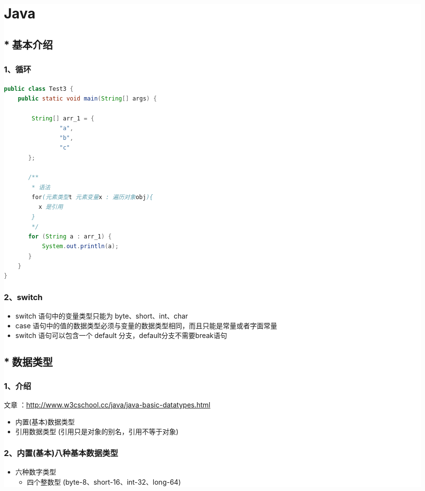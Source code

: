 # Java


## * 基本介绍

### 1、循环

``` java
public class Test3 {
    public static void main(String[] args) {

        String[] arr_1 = {
                "a",
                "b",
                "c"
       };

       /**
        * 语法
        for(元素类型t 元素变量x : 遍历对象obj){
          x 是引用
        }
        */
       for (String a : arr_1) {
           System.out.println(a);
       }
    }
}
```

### 2、switch

- switch 语句中的变量类型只能为 byte、short、int、char
- case 语句中的值的数据类型必须与变量的数据类型相同，而且只能是常量或者字面常量
- switch 语句可以包含一个 default 分支，default分支不需要break语句




## * 数据类型

### 1、介绍

文章 ：http://www.w3cschool.cc/java/java-basic-datatypes.html

- 内置(基本)数据类型
- 引用数据类型 (引用只是对象的别名，引用不等于对象)


### 2、内置(基本)八种基本数据类型

- 六种数字类型
  - 四个整数型 (byte-8、short-16、int-32、long-64)
